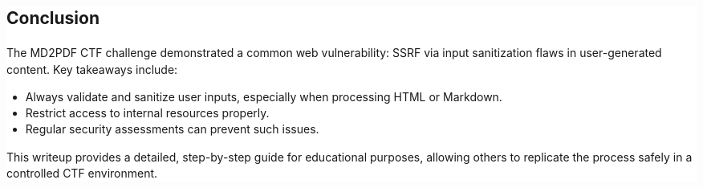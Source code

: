 ## Conclusion

The MD2PDF CTF challenge demonstrated a common web vulnerability: SSRF via input sanitization flaws in user-generated content. Key takeaways include:
- Always validate and sanitize user inputs, especially when processing HTML or Markdown.
- Restrict access to internal resources properly.
- Regular security assessments can prevent such issues.

This writeup provides a detailed, step-by-step guide for educational purposes, allowing others to replicate the process safely in a controlled CTF environment.
